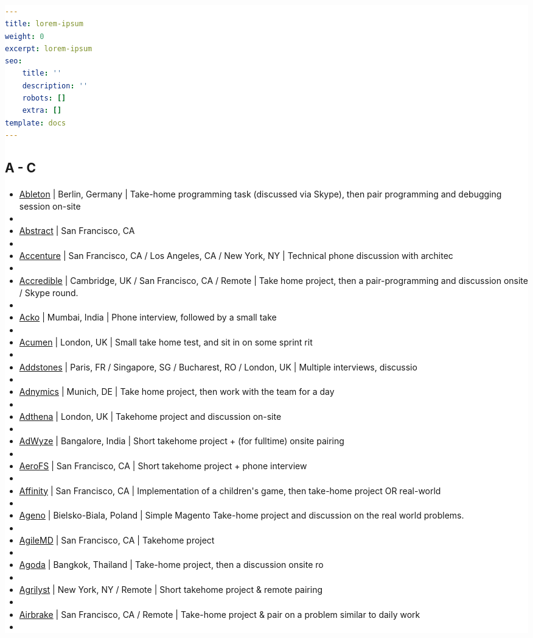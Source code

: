 ```yaml
---
title: lorem-ipsum
weight: 0
excerpt: lorem-ipsum
seo:
    title: ''
    description: ''
    robots: []
    extra: []
template: docs
---
```


## A - C&#xA;&#xA;

- [Ableton](https://www.ableton.com/en/about) | Berlin, Germany | Take-home programming task (discussed via Skype), then pair programming and debugging session on-site
- 
- [Abstract](https://angel.co/abstract/jobs) | San Francisco, CA
- 
- [Accenture](https://www.accenture.com/us-en/careers) | San Francisco, CA / Los Angeles, CA / New York, NY | Technical phone discussion with architec
- 
- [Accredible](https://www.accredible.com/careers) | Cambridge, UK / San Francisco, CA / Remote | Take home project, then a pair-programming and discussion onsite / Skype round.
- 
- [Acko](https://acko.com/) | Mumbai, India | Phone interview, followed by a small take 
- 
- [Acumen](http://www.acumenci.com/joinourteam) | London, UK | Small take home test, and sit in on some sprint rit
- 
- [Addstones](https://www.addstones.com/) | Paris, FR / Singapore, SG / Bucharest, RO / London, UK | Multiple interviews, discussio
- 
- [Adnymics](https://adnymics.com/) | Munich, DE | Take home project, then work with the team for a day
- 
- [Adthena](http://adthena.com/) | London, UK | Takehome project and discussion on-site
- 
- [AdWyze](https://angel.co/adwyze/jobs) | Bangalore, India | Short takehome project + (for fulltime) onsite pairing
- 
- [AeroFS](https://www.aerofs.com/company/careers) | San Francisco, CA | Short takehome project + phone interview
- 
- [Affinity](https://affinity.recruiterbox.com/#content) | San Francisco, CA | Implementation of a children's game, then take-home project OR real-world
- 
- [Ageno](https://ageno.pl/) | Bielsko-Biala, Poland | Simple Magento Take-home project and discussion on the real world problems.
- 
- [AgileMD](https://angel.co/agilemd/jobs) | San Francisco, CA | Takehome project
- 
- [Agoda](https://careersatagoda.com/departments/technology) | Bangkok, Thailand | Take-home project, then a discussion onsite ro
- 
- [Agrilyst](https://agrilyst.com/) | New York, NY / Remote | Short takehome project & remote pairing
- 
- [Airbrake](https://airbrake.io/) | San Francisco, CA / Remote | Take-home project & pair on a problem similar to daily work
- 